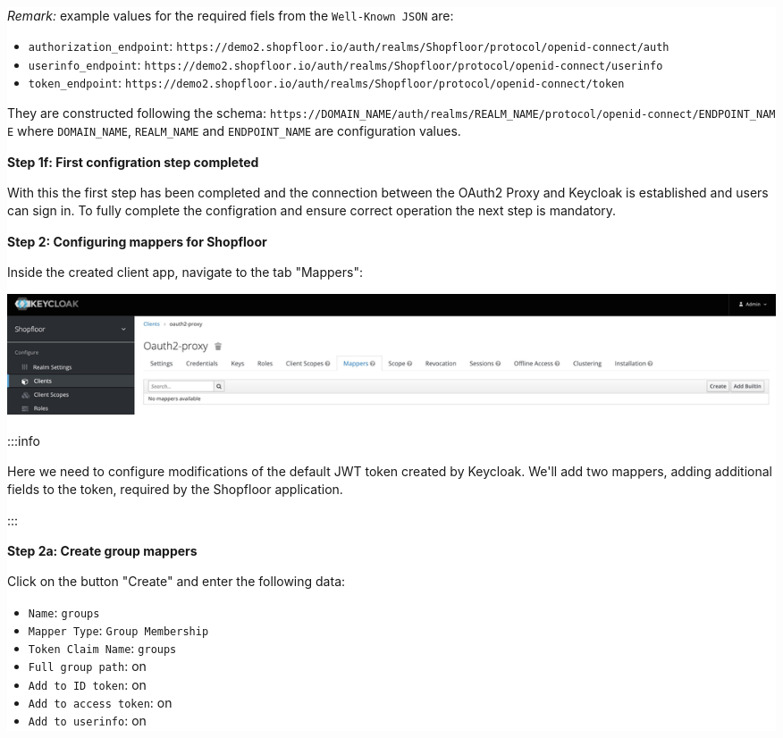 _Remark:_ example values for the required fiels from the `Well-Known JSON` are:

 - `authorization_endpoint`: `https://demo2.shopfloor.io/auth/realms/Shopfloor/protocol/openid-connect/auth`
 - `userinfo_endpoint`: `https://demo2.shopfloor.io/auth/realms/Shopfloor/protocol/openid-connect/userinfo`
 - `token_endpoint`: `https://demo2.shopfloor.io/auth/realms/Shopfloor/protocol/openid-connect/token`

They are constructed following the schema: `https://DOMAIN_NAME/auth/realms/REALM_NAME/protocol/openid-connect/ENDPOINT_NAME` where `DOMAIN_NAME`, `REALM_NAME` and `ENDPOINT_NAME` are configuration values. 

__Step 1f: First configration step completed__

With this the first step has been completed and the connection between the OAuth2 Proxy and Keycloak is established and users can sign in. To fully complete the configration and ensure correct operation the next step is mandatory.

__Step 2: Configuring mappers for Shopfloor__

Inside the created client app, navigate to the tab "Mappers":

<div className="small-image-wrapper">

![Mappers](../../static/img/deployment/keycloak-provisioning/oauth2-mappers.jpg)

</div>

:::info

Here we need to configure modifications of the default JWT token created by Keycloak. We'll add two mappers, adding additional fields to the token, required by the Shopfloor application.

:::

__Step 2a: Create group mappers__

Click on the button "Create" and enter the following data:

 - `Name`: `groups`
 - `Mapper Type`: `Group Membership`
 - `Token Claim Name`: `groups`
 - `Full group path`: on
 - `Add to ID token`: on
 - `Add to access token`: on
 - `Add to userinfo`: on

<div className="small-image-wrapper">
